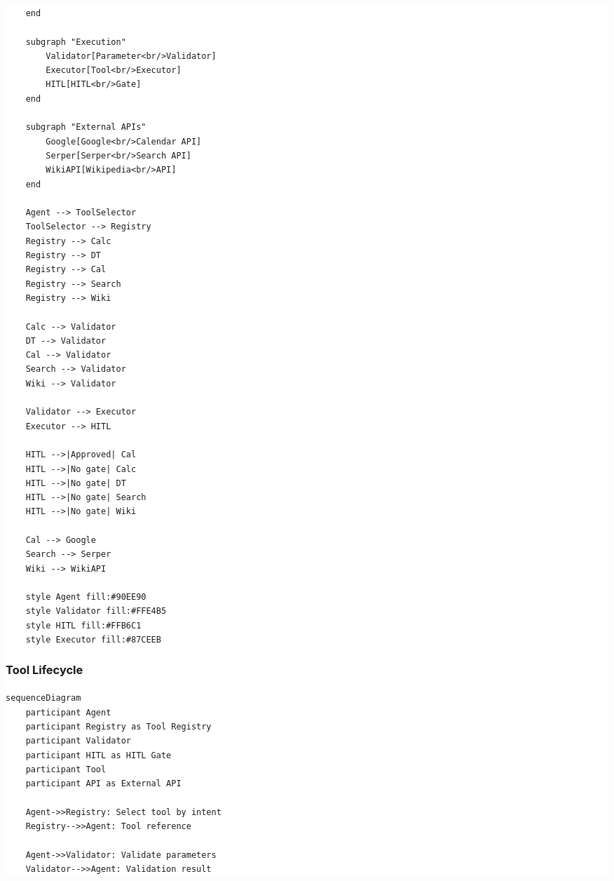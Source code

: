 ```mermaid
    end

    subgraph "Execution"
        Validator[Parameter<br/>Validator]
        Executor[Tool<br/>Executor]
        HITL[HITL<br/>Gate]
    end

    subgraph "External APIs"
        Google[Google<br/>Calendar API]
        Serper[Serper<br/>Search API]
        WikiAPI[Wikipedia<br/>API]
    end

    Agent --> ToolSelector
    ToolSelector --> Registry
    Registry --> Calc
    Registry --> DT
    Registry --> Cal
    Registry --> Search
    Registry --> Wiki

    Calc --> Validator
    DT --> Validator
    Cal --> Validator
    Search --> Validator
    Wiki --> Validator

    Validator --> Executor
    Executor --> HITL

    HITL -->|Approved| Cal
    HITL -->|No gate| Calc
    HITL -->|No gate| DT
    HITL -->|No gate| Search
    HITL -->|No gate| Wiki

    Cal --> Google
    Search --> Serper
    Wiki --> WikiAPI

    style Agent fill:#90EE90
    style Validator fill:#FFE4B5
    style HITL fill:#FFB6C1
    style Executor fill:#87CEEB
```

### Tool Lifecycle

```mermaid
sequenceDiagram
    participant Agent
    participant Registry as Tool Registry
    participant Validator
    participant HITL as HITL Gate
    participant Tool
    participant API as External API

    Agent->>Registry: Select tool by intent
    Registry-->>Agent: Tool reference

    Agent->>Validator: Validate parameters
    Validator-->>Agent: Validation result
```